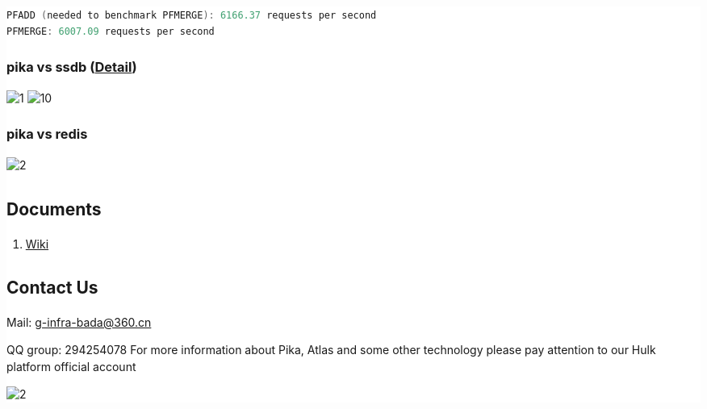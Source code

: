 ```c
PFADD (needed to benchmark PFMERGE): 6166.37 requests per second
PFMERGE: 6007.09 requests per second
```

### pika vs ssdb ([Detail](https://github.com/Qihoo360/pika/wiki/pika-vs-ssdb))

<img src="http://imgur.com/rGMZmpD.png" height = "60%" width = "60%" alt="1">
<img src="http://imgur.com/gnwMDof.png" height = "60%" width = "60%" alt="10">

### pika vs redis
<img src="http://imgur.com/k99VyFN.png" height = "70%" width = "70%" alt="2">
 
## Documents

1. [Wiki](https://github.com/Qihoo360/pika/wiki)

## Contact Us

Mail: g-infra-bada@360.cn

QQ group: 294254078
For more information about Pika, Atlas and some other technology please pay attention to our Hulk platform official account

<img src="http://i.imgur.com/pL4ni57.png" height = "50%" width = "50%" alt="2">

